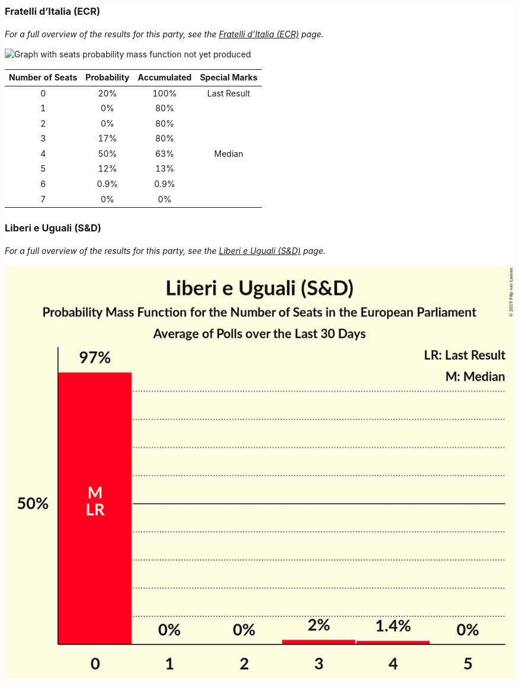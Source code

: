 ### Fratelli d’Italia (ECR)

*For a full overview of the results for this party, see the [Fratelli d’Italia (ECR)](party-fratellid’italiaecr.html) page.*

![Graph with seats probability mass function not yet produced](average-2019-03-31-seats-pmf-fratellid’italiaecr.png "Seats Probability Mass Function")

| Number of Seats | Probability | Accumulated | Special Marks |
|:---------------:|:-----------:|:-----------:|:-------------:|
| 0 | 20% | 100% | Last Result |
| 1 | 0% | 80% |  |
| 2 | 0% | 80% |  |
| 3 | 17% | 80% |  |
| 4 | 50% | 63% | Median |
| 5 | 12% | 13% |  |
| 6 | 0.9% | 0.9% |  |
| 7 | 0% | 0% |  |

### Liberi e Uguali (S&D)

*For a full overview of the results for this party, see the [Liberi e Uguali (S&D)](party-liberieugualisd.html) page.*

![Graph with seats probability mass function not yet produced](average-2019-03-31-seats-pmf-liberieugualisd.png "Seats Probability Mass Function")